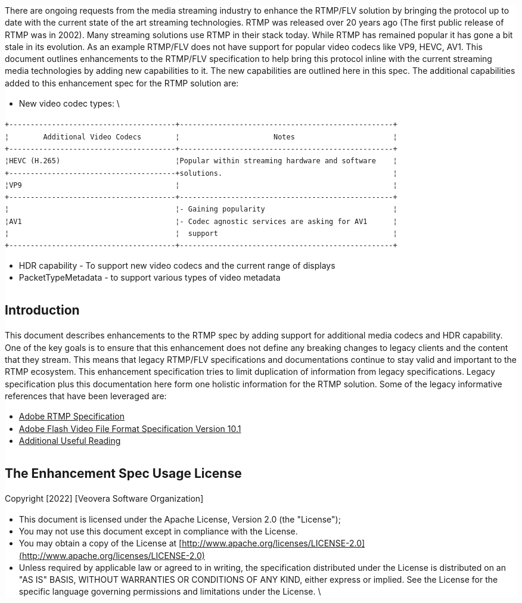 There are ongoing requests from the media streaming industry to enhance the RTMP/FLV solution by bringing the protocol up to date with the current state of the art streaming technologies. RTMP was released over 20 years ago (The first public release of RTMP was in 2002). Many streaming solutions use RTMP in their stack today. While RTMP has remained popular it has gone a bit stale in its evolution. As an example RTMP/FLV does not have support for popular video codecs like VP9, HEVC, AV1. This document outlines enhancements to the RTMP/FLV specification to help bring this protocol inline with the current streaming media technologies by adding new capabilities to it. The new capabilities are outlined here in this spec. The additional capabilities added to this enhancement spec for the RTMP solution are:

- New video codec types: \

```txt
+---------------------------------------+--------------------------------------------------+
¦        Additional Video Codecs        ¦                      Notes                       ¦
+---------------------------------------+--------------------------------------------------+
¦HEVC (H.265)                           ¦Popular within streaming hardware and software    ¦
+---------------------------------------+solutions.                                        ¦
¦VP9                                    ¦                                                  ¦
+---------------------------------------+--------------------------------------------------+
¦                                       ¦- Gaining popularity                              ¦
¦AV1                                    ¦- Codec agnostic services are asking for AV1      ¦
¦                                       ¦  support                                         ¦
+---------------------------------------+--------------------------------------------------+
```

- HDR capability - To support new video codecs and the current range of displays
- PacketTypeMetadata - to support various types of video metadata

## Introduction

This document describes enhancements to the RTMP spec by adding support for additional media codecs and HDR capability. One of the key goals is to ensure that this enhancement does not define any breaking changes to legacy clients and the content that they stream. This means that legacy RTMP/FLV specifications and documentations continue to stay valid and important to the RTMP ecosystem. This enhancement specification tries to limit duplication of information from legacy specifications. Legacy specification plus this documentation here form one holistic information for the RTMP solution. Some of the legacy informative references that have been leveraged are:

- [Adobe RTMP Specification](https://rtmp.veriskope.com/pdf/rtmp_specification_1.0.pdf)
- [Adobe Flash Video File Format Specification Version 10.1](https://rtmp.veriskope.com/pdf/video_file_format_spec_v10_1.pdf)
- [Additional Useful Reading](https://rtmp.veriskope.com/docs/)

## The Enhancement Spec Usage License

Copyright [2022] [Veovera Software Organization]

- This document is licensed under the Apache License, Version 2.0 (the "License");
- You may not use this document except in compliance with the License.
- You may obtain a copy of the License at [http://www.apache.org/licenses/LICENSE-2.0](http://www.apache.org/licenses/LICENSE-2.0)
- Unless required by applicable law or agreed to in writing, the specification distributed under the License is distributed on an "AS IS" BASIS, WITHOUT WARRANTIES OR CONDITIONS OF ANY KIND, either express or implied. See the License for the specific language governing permissions and limitations under the License. \
